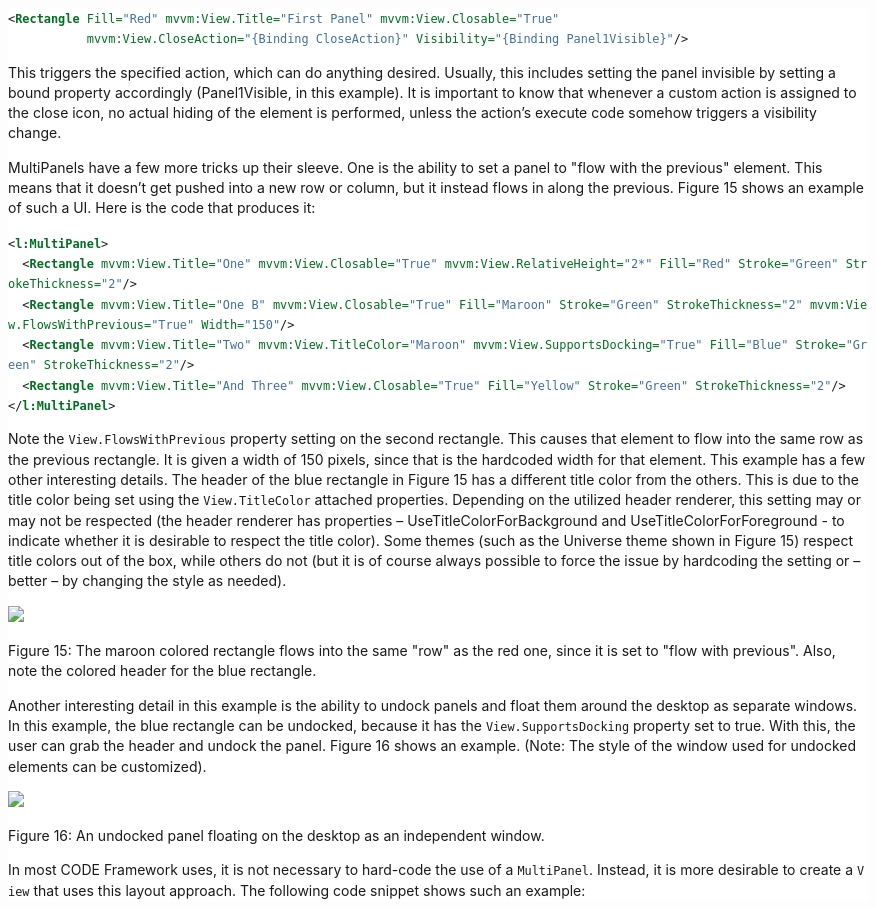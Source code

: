 ```xml
<Rectangle Fill="Red" mvvm:View.Title="First Panel" mvvm:View.Closable="True" 
           mvvm:View.CloseAction="{Binding CloseAction}" Visibility="{Binding Panel1Visible}"/>
```

This triggers the specified action, which can do anything desired. Usually, this includes setting the panel invisible by setting a bound property accordingly (Panel1Visible, in this example). It is important to know that whenever a custom action is assigned to the close icon, no actual hiding of the element is performed, unless the action’s execute code somehow triggers a visibility change.

MultiPanels have a few more tricks up their sleeve. One is the ability to set a panel to "flow with the previous" element. This means that it doesn’t get pushed into a new row or column, but it instead flows in along the previous. Figure 15 shows an example of such a UI. Here is the code that produces it:

```xml
<l:MultiPanel>
  <Rectangle mvvm:View.Title="One" mvvm:View.Closable="True" mvvm:View.RelativeHeight="2*" Fill="Red" Stroke="Green" StrokeThickness="2"/>
  <Rectangle mvvm:View.Title="One B" mvvm:View.Closable="True" Fill="Maroon" Stroke="Green" StrokeThickness="2" mvvm:View.FlowsWithPrevious="True" Width="150"/>
  <Rectangle mvvm:View.Title="Two" mvvm:View.TitleColor="Maroon" mvvm:View.SupportsDocking="True" Fill="Blue" Stroke="Green" StrokeThickness="2"/>
  <Rectangle mvvm:View.Title="And Three" mvvm:View.Closable="True" Fill="Yellow" Stroke="Green" StrokeThickness="2"/>
</l:MultiPanel>
```

Note the `View.FlowsWithPrevious` property setting on the second rectangle. This causes that element to flow into the same row as the previous rectangle. It is given a width of 150 pixels, since that is the hardcoded width for that element. This example has a few other interesting details. The header of the blue rectangle in Figure 15 has a different title color from the others. This is due to the title color being set using the `View.TitleColor` attached properties. Depending on the utilized header renderer, this setting may or may not be respected (the header renderer has properties – UseTitleColorForBackground and UseTitleColorForForeground - to indicate whether it is desirable to respect the title color). Some themes (such as the Universe theme shown in Figure 15) respect title colors out of the box, while others do not (but it is of course always possible to force the issue by hardcoding the setting or – better – by changing the style as needed).

![](Understanding%20Layout/Figure15.png)

Figure 15: The maroon colored rectangle flows into the same "row" as the red one, since it is set to "flow with previous". Also, note the colored header for the blue rectangle.

Another interesting detail in this example is the ability to undock panels and float them around the desktop as separate windows. In this example, the blue rectangle can be undocked, because it has the `View.SupportsDocking` property set to true. With this, the user can grab the header and undock the panel. Figure 16 shows an example. (Note: The style of the window used for undocked elements can be customized).

![](Understanding%20Layout/Figure16.png)

Figure 16: An undocked panel floating on the desktop as an independent window.

In most CODE Framework uses, it is not necessary to hard-code the use of a `MultiPanel`. Instead, it is more desirable to create a `View` that uses this layout approach. The following code snippet shows such an example:
